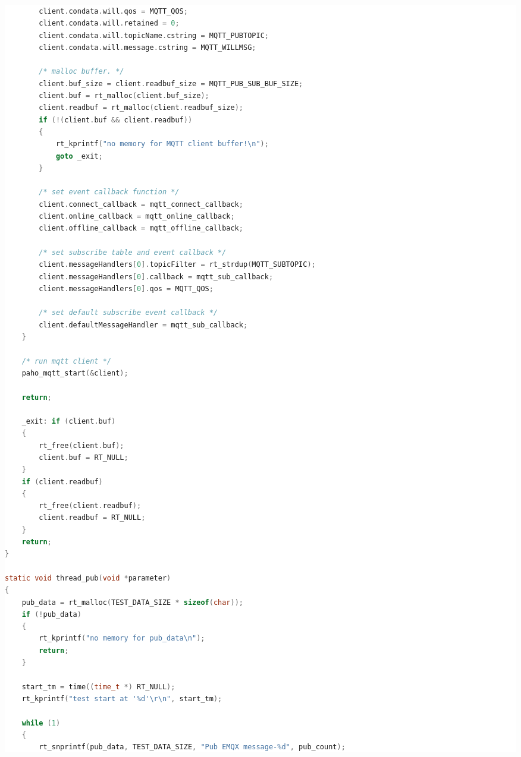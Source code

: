 ```c
        client.condata.will.qos = MQTT_QOS;
        client.condata.will.retained = 0;
        client.condata.will.topicName.cstring = MQTT_PUBTOPIC;
        client.condata.will.message.cstring = MQTT_WILLMSG;

        /* malloc buffer. */
        client.buf_size = client.readbuf_size = MQTT_PUB_SUB_BUF_SIZE;
        client.buf = rt_malloc(client.buf_size);
        client.readbuf = rt_malloc(client.readbuf_size);
        if (!(client.buf && client.readbuf))
        {
            rt_kprintf("no memory for MQTT client buffer!\n");
            goto _exit;
        }

        /* set event callback function */
        client.connect_callback = mqtt_connect_callback;
        client.online_callback = mqtt_online_callback;
        client.offline_callback = mqtt_offline_callback;

        /* set subscribe table and event callback */
        client.messageHandlers[0].topicFilter = rt_strdup(MQTT_SUBTOPIC);
        client.messageHandlers[0].callback = mqtt_sub_callback;
        client.messageHandlers[0].qos = MQTT_QOS;

        /* set default subscribe event callback */
        client.defaultMessageHandler = mqtt_sub_callback;
    }

    /* run mqtt client */
    paho_mqtt_start(&client);

    return;

    _exit: if (client.buf)
    {
        rt_free(client.buf);
        client.buf = RT_NULL;
    }
    if (client.readbuf)
    {
        rt_free(client.readbuf);
        client.readbuf = RT_NULL;
    }
    return;
}

static void thread_pub(void *parameter)
{
    pub_data = rt_malloc(TEST_DATA_SIZE * sizeof(char));
    if (!pub_data)
    {
        rt_kprintf("no memory for pub_data\n");
        return;
    }

    start_tm = time((time_t *) RT_NULL);
    rt_kprintf("test start at '%d'\r\n", start_tm);

    while (1)
    {
        rt_snprintf(pub_data, TEST_DATA_SIZE, "Pub EMQX message-%d", pub_count);

```